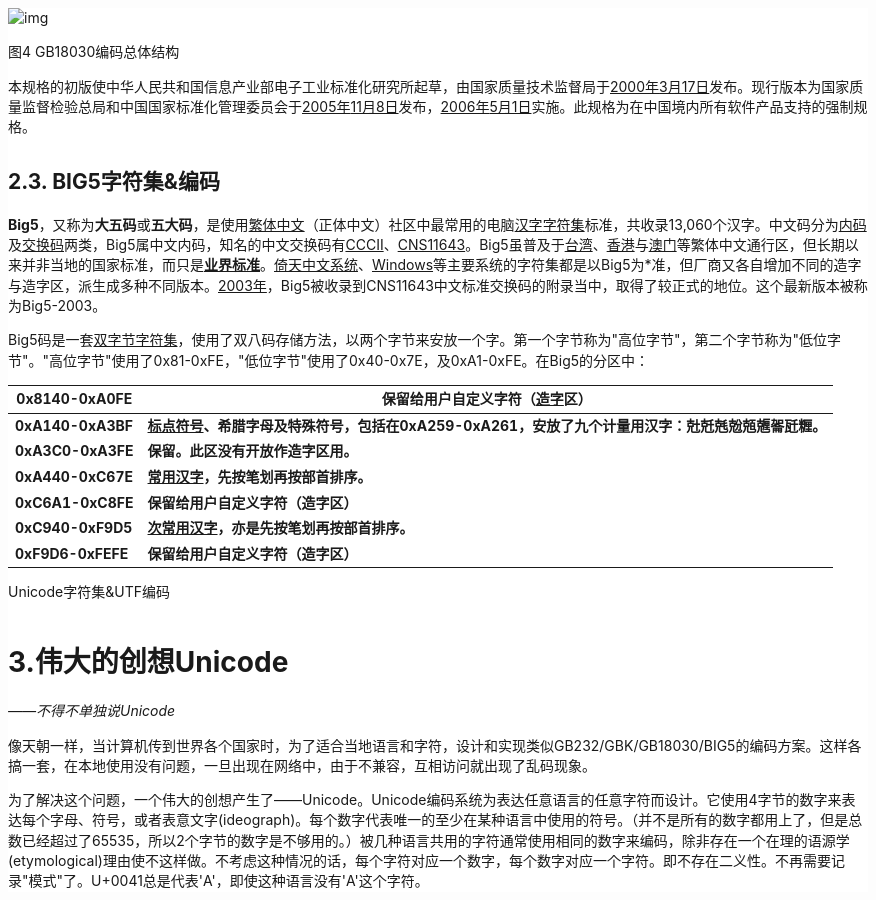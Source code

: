   ![img](https://raw.githubusercontent.com/Github-Mr-Sen/image_store/main/java/201105031137222069.jpg)

  图4 GB18030编码总体结构

  本规格的初版使中华人民共和国信息产业部电子工业标准化研究所起草，由国家质量技术监督局于[2000年](http://zh.wikipedia.org/wiki/2000年)[3月17日](http://zh.wikipedia.org/wiki/3月17日)发布。现行版本为国家质量监督检验总局和中国国家标准化管理委员会于[2005年](http://zh.wikipedia.org/wiki/2005年)[11月8日](http://zh.wikipedia.org/wiki/11月8日)发布，[2006年](http://zh.wikipedia.org/wiki/2006年)[5月1日](http://zh.wikipedia.org/wiki/5月1日)实施。此规格为在中国境内所有软件产品支持的强制规格。



## 2.3. BIG5字符集&编码

**Big5**，又称为**大五码**或**五大码**，是使用[繁体中文](http://zh.wikipedia.org/wiki/繁体中文)（正体中文）社区中最常用的电脑[汉字](http://zh.wikipedia.org/wiki/汉字)[字符集](http://zh.wikipedia.org/wiki/字符集)标准，共收录13,060个汉字。中文码分为[内码](http://zh.wikipedia.org/wiki/內碼)及[交换码](http://zh.wikipedia.org/wiki/交換碼)两类，Big5属中文内码，知名的中文交换码有[CCCII](http://zh.wikipedia.org/wiki/CCCII)、[CNS11643](http://zh.wikipedia.org/wiki/CNS11643)。Big5虽普及于[台湾](http://zh.wikipedia.org/wiki/台灣)、[香港](http://zh.wikipedia.org/wiki/中國香港)与[澳门](http://zh.wikipedia.org/wiki/中國澳門)等繁体中文通行区，但长期以来并非当地的国家标准，而只是[**业界标准**](http://zh.wikipedia.org/wiki/De_facto)。[倚天中文系统](http://zh.wikipedia.org/wiki/倚天中文系統)、[Windows](http://zh.wikipedia.org/wiki/Windows)等主要系统的字符集都是以Big5为*准，但厂商又各自增加不同的造字与造字区，派生成多种不同版本。[2003年](http://zh.wikipedia.org/wiki/2003年)，Big5被收录到CNS11643中文标准交换码的附录当中，取得了较正式的地位。这个最新版本被称为Big5-2003。

Big5码是一套[双字节字符集](http://zh.wikipedia.org/wiki/双字节字符集)，使用了双八码存储方法，以两个字节来安放一个字。第一个字节称为"高位字节"，第二个字节称为"低位字节"。"高位字节"使用了0x81-0xFE，"低位字节"使用了0x40-0x7E，及0xA1-0xFE。在Big5的分区中：

| **0x8140-0xA0FE** | **保留给用户自定义字符（[造字](http://zh.wikipedia.org/wiki/造字)区）** |
  | ----------------- | ------------------------------------------------------------ |
| **0xA140-0xA3BF** | [**标点符号**](http://zh.wikipedia.org/wiki/標點符號)**、希腊字母及特殊符号，包括在0xA259-0xA261，安放了九个计量用汉字：兙兛兞兝兡兣嗧瓩糎。** |
| **0xA3C0-0xA3FE** | **保留。此区没有开放作造字区用。**                           |
| **0xA440-0xC67E** | [**常用汉字**](http://zh.wikipedia.org/wiki/常用漢字)**，先按笔划再按部首排序。** |
| **0xC6A1-0xC8FE** | **保留给用户自定义字符（造字区）**                           |
| **0xC940-0xF9D5** | [**次常用汉字**](http://zh.wikipedia.org/wiki/次常用字)**，亦是先按笔划再按部首排序。** |
| **0xF9D6-0xFEFE** | **保留给用户自定义字符（造字区）**                           |

Unicode字符集&UTF编码



# 3.伟大的创想Unicode

*——不得不单独说Unicode*

像天朝一样，当计算机传到世界各个国家时，为了适合当地语言和字符，设计和实现类似GB232/GBK/GB18030/BIG5的编码方案。这样各搞一套，在本地使用没有问题，一旦出现在网络中，由于不兼容，互相访问就出现了乱码现象。

为了解决这个问题，一个伟大的创想产生了——Unicode。Unicode编码系统为表达任意语言的任意字符而设计。它使用4字节的数字来表达每个字母、符号，或者表意文字(ideograph)。每个数字代表唯一的至少在某种语言中使用的符号。（并不是所有的数字都用上了，但是总数已经超过了65535，所以2个字节的数字是不够用的。）被几种语言共用的字符通常使用相同的数字来编码，除非存在一个在理的语源学(etymological)理由使不这样做。不考虑这种情况的话，每个字符对应一个数字，每个数字对应一个字符。即不存在二义性。不再需要记录"模式"了。U+0041总是代表'A'，即使这种语言没有'A'这个字符。
